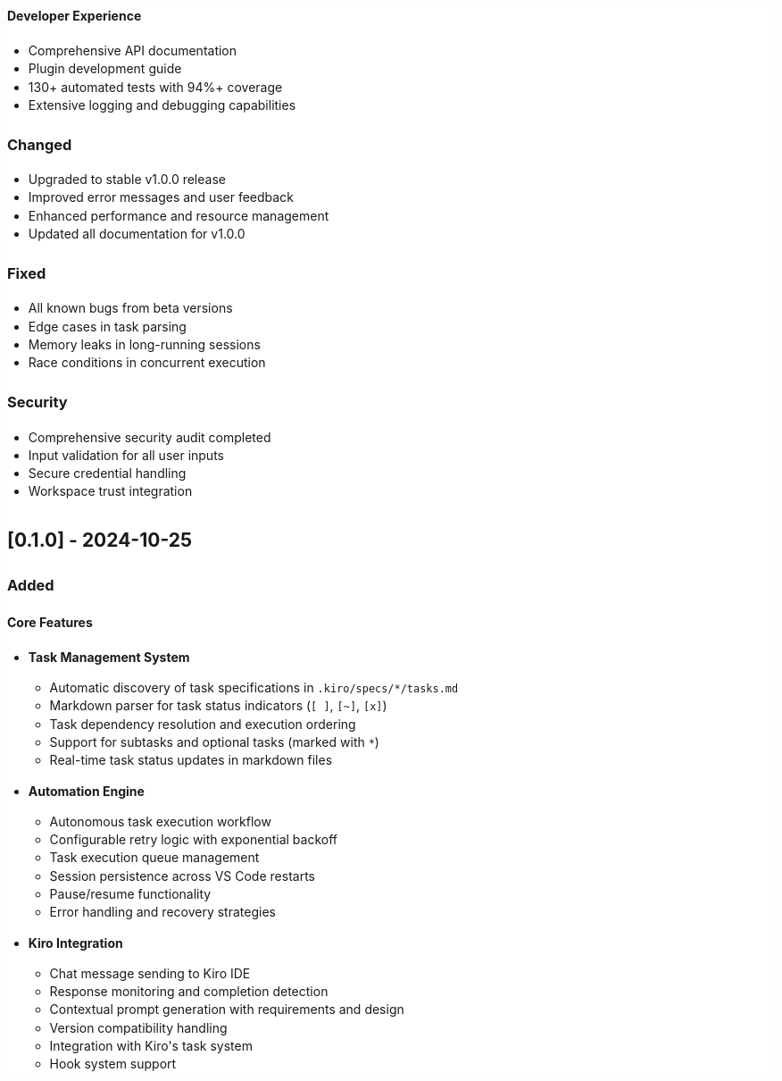 #### Developer Experience
- Comprehensive API documentation
- Plugin development guide
- 130+ automated tests with 94%+ coverage
- Extensive logging and debugging capabilities

### Changed
- Upgraded to stable v1.0.0 release
- Improved error messages and user feedback
- Enhanced performance and resource management
- Updated all documentation for v1.0.0

### Fixed
- All known bugs from beta versions
- Edge cases in task parsing
- Memory leaks in long-running sessions
- Race conditions in concurrent execution

### Security
- Comprehensive security audit completed
- Input validation for all user inputs
- Secure credential handling
- Workspace trust integration

## [0.1.0] - 2024-10-25

### Added

#### Core Features
- **Task Management System**
  - Automatic discovery of task specifications in `.kiro/specs/*/tasks.md`
  - Markdown parser for task status indicators (`[ ]`, `[~]`, `[x]`)
  - Task dependency resolution and execution ordering
  - Support for subtasks and optional tasks (marked with `*`)
  - Real-time task status updates in markdown files

- **Automation Engine**
  - Autonomous task execution workflow
  - Configurable retry logic with exponential backoff
  - Task execution queue management
  - Session persistence across VS Code restarts
  - Pause/resume functionality
  - Error handling and recovery strategies

- **Kiro Integration**
  - Chat message sending to Kiro IDE
  - Response monitoring and completion detection
  - Contextual prompt generation with requirements and design
  - Version compatibility handling
  - Integration with Kiro's task system
  - Hook system support
